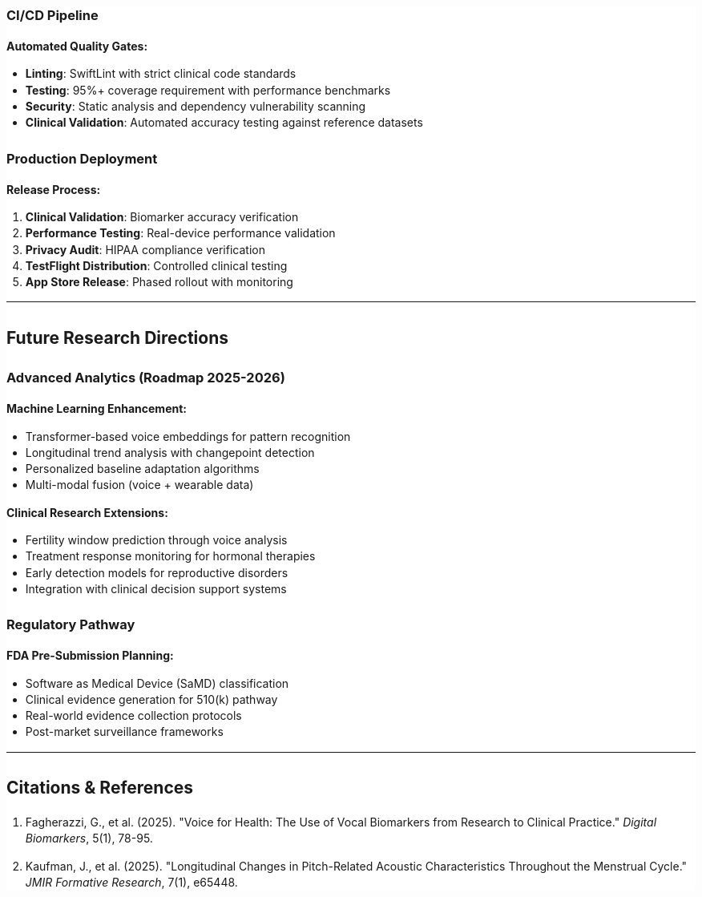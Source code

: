 ### CI/CD Pipeline

**Automated Quality Gates:**
- **Linting**: SwiftLint with strict clinical code standards
- **Testing**: 95%+ coverage requirement with performance benchmarks
- **Security**: Static analysis and dependency vulnerability scanning
- **Clinical Validation**: Automated accuracy testing against reference datasets

### Production Deployment

**Release Process:**
1. **Clinical Validation**: Biomarker accuracy verification
2. **Performance Testing**: Real-device performance validation
3. **Privacy Audit**: HIPAA compliance verification
4. **TestFlight Distribution**: Controlled clinical testing
5. **App Store Release**: Phased rollout with monitoring

---

## Future Research Directions

### Advanced Analytics (Roadmap 2025-2026)

**Machine Learning Enhancement:**
- Transformer-based voice embeddings for pattern recognition
- Longitudinal trend analysis with changepoint detection
- Personalized baseline adaptation algorithms
- Multi-modal fusion (voice + wearable data)

**Clinical Research Extensions:**
- Fertility window prediction through voice analysis
- Treatment response monitoring for hormonal therapies
- Early detection models for reproductive disorders
- Integration with clinical decision support systems

### Regulatory Pathway

**FDA Pre-Submission Planning:**
- Software as Medical Device (SaMD) classification
- Clinical evidence generation for 510(k) pathway
- Real-world evidence collection protocols
- Post-market surveillance frameworks

---

## Citations & References

1. Fagherazzi, G., et al. (2025). "Voice for Health: The Use of Vocal Biomarkers from Research to Clinical Practice." *Digital Biomarkers*, 5(1), 78-95.

2. Kaufman, J., et al. (2025). "Longitudinal Changes in Pitch-Related Acoustic Characteristics Throughout the Menstrual Cycle." *JMIR Formative Research*, 7(1), e65448.
